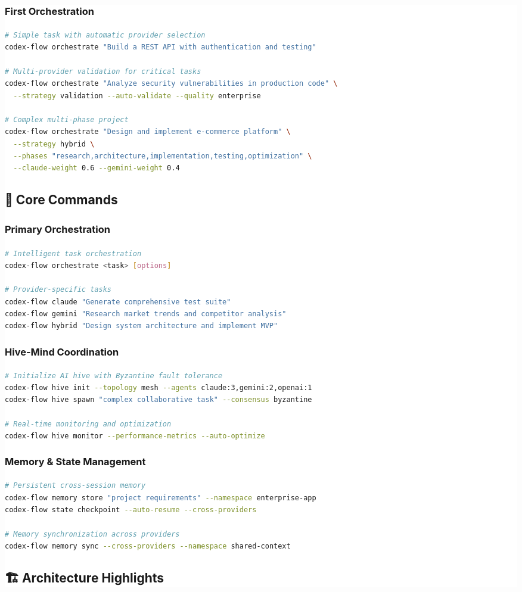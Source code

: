 ### First Orchestration
```bash
# Simple task with automatic provider selection
codex-flow orchestrate "Build a REST API with authentication and testing"

# Multi-provider validation for critical tasks
codex-flow orchestrate "Analyze security vulnerabilities in production code" \
  --strategy validation --auto-validate --quality enterprise

# Complex multi-phase project
codex-flow orchestrate "Design and implement e-commerce platform" \
  --strategy hybrid \
  --phases "research,architecture,implementation,testing,optimization" \
  --claude-weight 0.6 --gemini-weight 0.4
```

## 🎯 Core Commands

### Primary Orchestration
```bash
# Intelligent task orchestration
codex-flow orchestrate <task> [options]

# Provider-specific tasks
codex-flow claude "Generate comprehensive test suite"
codex-flow gemini "Research market trends and competitor analysis"  
codex-flow hybrid "Design system architecture and implement MVP"
```

### Hive-Mind Coordination
```bash
# Initialize AI hive with Byzantine fault tolerance
codex-flow hive init --topology mesh --agents claude:3,gemini:2,openai:1
codex-flow hive spawn "complex collaborative task" --consensus byzantine

# Real-time monitoring and optimization
codex-flow hive monitor --performance-metrics --auto-optimize
```

### Memory & State Management
```bash
# Persistent cross-session memory
codex-flow memory store "project requirements" --namespace enterprise-app
codex-flow state checkpoint --auto-resume --cross-providers

# Memory synchronization across providers
codex-flow memory sync --cross-providers --namespace shared-context
```

## 🏗️ Architecture Highlights

